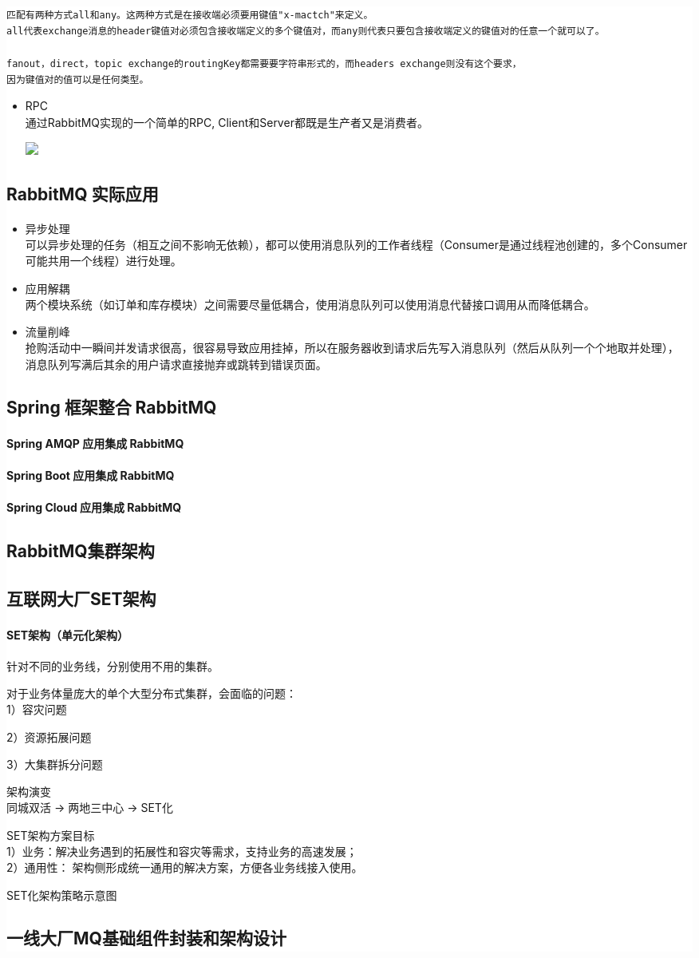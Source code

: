     匹配有两种方式all和any。这两种方式是在接收端必须要用键值"x-mactch"来定义。
    all代表exchange消息的header键值对必须包含接收端定义的多个键值对，而any则代表只要包含接收端定义的键值对的任意一个就可以了。
    
    fanout，direct，topic exchange的routingKey都需要要字符串形式的，而headers exchange则没有这个要求，
    因为键值对的值可以是任何类型。
    
+ RPC  
    通过RabbitMQ实现的一个简单的RPC, Client和Server都既是生产者又是消费者。
    
    ![](https://www.rabbitmq.com/img/tutorials/python-six.png)
    

## RabbitMQ 实际应用

+ 异步处理  
    可以异步处理的任务（相互之间不影响无依赖），都可以使用消息队列的工作者线程（Consumer是通过线程池创建的，多个Consumer可能共用一个线程）进行处理。
    
+ 应用解耦  
    两个模块系统（如订单和库存模块）之间需要尽量低耦合，使用消息队列可以使用消息代替接口调用从而降低耦合。

+ 流量削峰  
    抢购活动中一瞬间并发请求很高，很容易导致应用挂掉，所以在服务器收到请求后先写入消息队列（然后从队列一个个地取并处理），
    消息队列写满后其余的用户请求直接抛弃或跳转到错误页面。

## Spring 框架整合 RabbitMQ

#### Spring AMQP 应用集成 RabbitMQ 

#### Spring Boot 应用集成 RabbitMQ

#### Spring Cloud 应用集成 RabbitMQ

## RabbitMQ集群架构

## 互联网大厂SET架构
   
#### SET架构（单元化架构）
针对不同的业务线，分别使用不用的集群。

对于业务体量庞大的单个大型分布式集群，会面临的问题：  
1）容灾问题  
    
2）资源拓展问题  

3）大集群拆分问题  
 
架构演变  
同城双活 -> 两地三中心 -> SET化

SET架构方案目标  
1）业务：解决业务遇到的拓展性和容灾等需求，支持业务的高速发展；  
2）通用性： 架构侧形成统一通用的解决方案，方便各业务线接入使用。   

SET化架构策略示意图  


## 一线大厂MQ基础组件封装和架构设计


